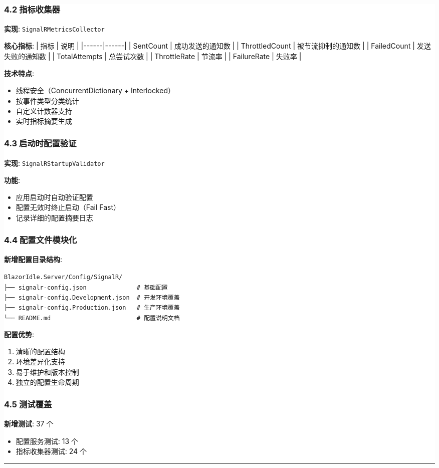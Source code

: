 ### 4.2 指标收集器

**实现**: `SignalRMetricsCollector`

**核心指标**:
| 指标 | 说明 |
|------|------|
| SentCount | 成功发送的通知数 |
| ThrottledCount | 被节流抑制的通知数 |
| FailedCount | 发送失败的通知数 |
| TotalAttempts | 总尝试次数 |
| ThrottleRate | 节流率 |
| FailureRate | 失败率 |

**技术特点**:
- 线程安全（ConcurrentDictionary + Interlocked）
- 按事件类型分类统计
- 自定义计数器支持
- 实时指标摘要生成

### 4.3 启动时配置验证

**实现**: `SignalRStartupValidator`

**功能**:
- 应用启动时自动验证配置
- 配置无效时终止启动（Fail Fast）
- 记录详细的配置摘要日志

### 4.4 配置文件模块化

**新增配置目录结构**:
```
BlazorIdle.Server/Config/SignalR/
├── signalr-config.json              # 基础配置
├── signalr-config.Development.json  # 开发环境覆盖
├── signalr-config.Production.json   # 生产环境覆盖
└── README.md                        # 配置说明文档
```

**配置优势**:
1. 清晰的配置结构
2. 环境差异化支持
3. 易于维护和版本控制
4. 独立的配置生命周期

### 4.5 测试覆盖

**新增测试**: 37 个
- 配置服务测试: 13 个
- 指标收集器测试: 24 个

---